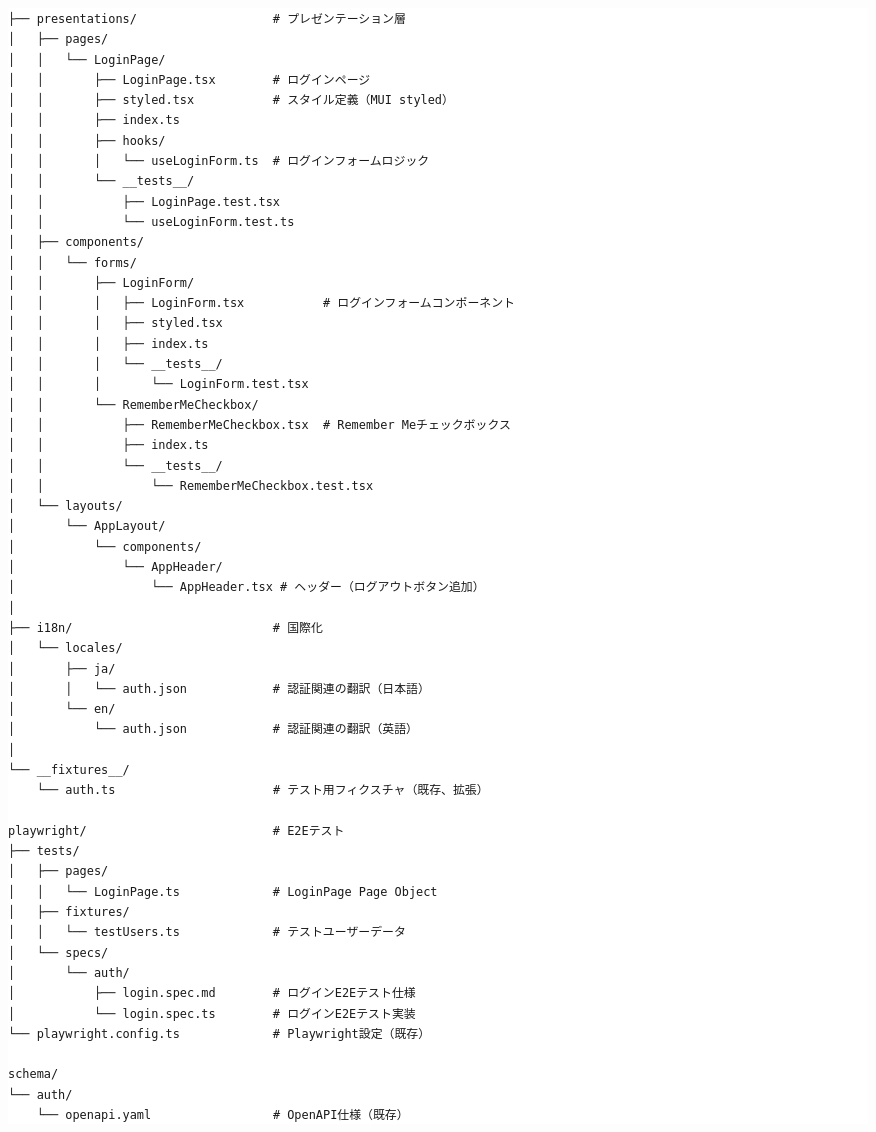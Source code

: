 ```text
├── presentations/                   # プレゼンテーション層
│   ├── pages/
│   │   └── LoginPage/
│   │       ├── LoginPage.tsx        # ログインページ
│   │       ├── styled.tsx           # スタイル定義（MUI styled）
│   │       ├── index.ts
│   │       ├── hooks/
│   │       │   └── useLoginForm.ts  # ログインフォームロジック
│   │       └── __tests__/
│   │           ├── LoginPage.test.tsx
│   │           └── useLoginForm.test.ts
│   ├── components/
│   │   └── forms/
│   │       ├── LoginForm/
│   │       │   ├── LoginForm.tsx           # ログインフォームコンポーネント
│   │       │   ├── styled.tsx
│   │       │   ├── index.ts
│   │       │   └── __tests__/
│   │       │       └── LoginForm.test.tsx
│   │       └── RememberMeCheckbox/
│   │           ├── RememberMeCheckbox.tsx  # Remember Meチェックボックス
│   │           ├── index.ts
│   │           └── __tests__/
│   │               └── RememberMeCheckbox.test.tsx
│   └── layouts/
│       └── AppLayout/
│           └── components/
│               └── AppHeader/
│                   └── AppHeader.tsx # ヘッダー（ログアウトボタン追加）
│
├── i18n/                            # 国際化
│   └── locales/
│       ├── ja/
│       │   └── auth.json            # 認証関連の翻訳（日本語）
│       └── en/
│           └── auth.json            # 認証関連の翻訳（英語）
│
└── __fixtures__/
    └── auth.ts                      # テスト用フィクスチャ（既存、拡張）

playwright/                          # E2Eテスト
├── tests/
│   ├── pages/
│   │   └── LoginPage.ts             # LoginPage Page Object
│   ├── fixtures/
│   │   └── testUsers.ts             # テストユーザーデータ
│   └── specs/
│       └── auth/
│           ├── login.spec.md        # ログインE2Eテスト仕様
│           └── login.spec.ts        # ログインE2Eテスト実装
└── playwright.config.ts             # Playwright設定（既存）

schema/
└── auth/
    └── openapi.yaml                 # OpenAPI仕様（既存）
```
